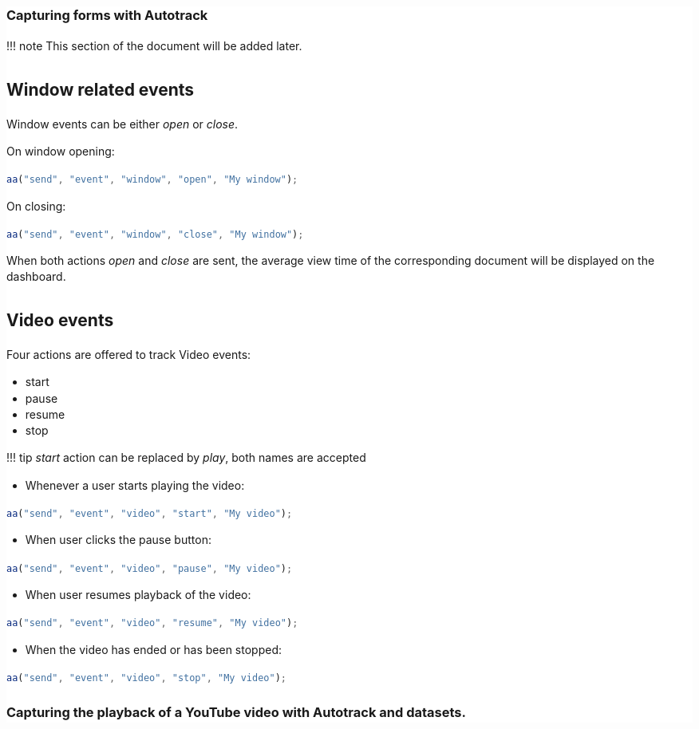 ### Capturing forms with Autotrack

!!! note 
    This section of the document will be added later. 

## Window related events

Window events can be either *open* or *close*. 

On window opening:
```js
aa("send", "event", "window", "open", "My window");
```

On closing:
```js
aa("send", "event", "window", "close", "My window");
```

When both actions *open* and *close* are sent, the average view time of the corresponding document will be displayed on the dashboard. 



## Video events

Four actions are offered to track Video events: 

- start 
- pause
- resume
- stop 

!!! tip
    *start* action can be replaced by *play*, both names are accepted 

- Whenever a user starts playing the video: 
```js
aa("send", "event", "video", "start", "My video");
```

- When user clicks the pause button: 
```js
aa("send", "event", "video", "pause", "My video");
```

- When user resumes playback of the video: 
```js
aa("send", "event", "video", "resume", "My video");
```

- When the video has ended or has been stopped:
```js
aa("send", "event", "video", "stop", "My video"); 
```


### Capturing the playback of a YouTube video with Autotrack and datasets.
